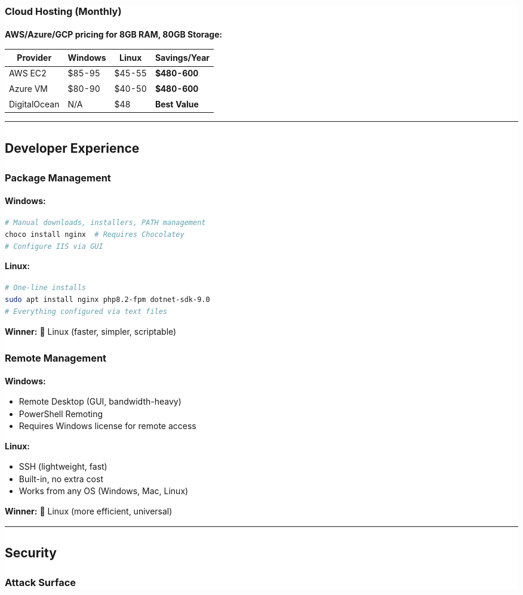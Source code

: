 ### Cloud Hosting (Monthly)

**AWS/Azure/GCP pricing for 8GB RAM, 80GB Storage:**

| Provider | Windows | Linux | Savings/Year |
|----------|---------|-------|--------------|
| AWS EC2 | $85-95 | $45-55 | **$480-600** |
| Azure VM | $80-90 | $40-50 | **$480-600** |
| DigitalOcean | N/A | $48 | **Best Value** |

---

## Developer Experience

### Package Management

**Windows:**
```powershell
# Manual downloads, installers, PATH management
choco install nginx  # Requires Chocolatey
# Configure IIS via GUI
```

**Linux:**
```bash
# One-line installs
sudo apt install nginx php8.2-fpm dotnet-sdk-9.0
# Everything configured via text files
```

**Winner:** 🐧 Linux (faster, simpler, scriptable)

### Remote Management

**Windows:**
- Remote Desktop (GUI, bandwidth-heavy)
- PowerShell Remoting
- Requires Windows license for remote access

**Linux:**
- SSH (lightweight, fast)
- Built-in, no extra cost
- Works from any OS (Windows, Mac, Linux)

**Winner:** 🐧 Linux (more efficient, universal)

---

## Security

### Attack Surface
